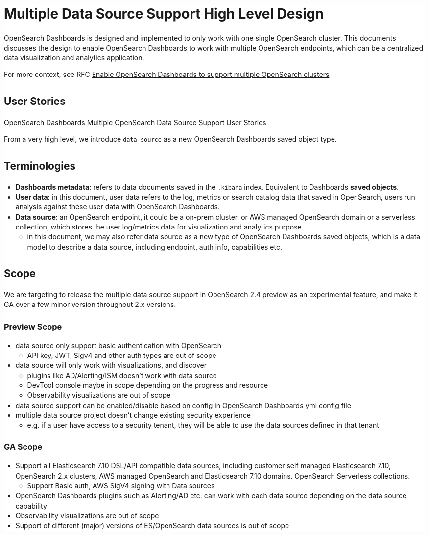 # Multiple Data Source Support High Level Design

OpenSearch Dashboards is designed and implemented to only work with one single OpenSearch cluster. This documents discusses the design to enable OpenSearch Dashboards to work with multiple OpenSearch endpoints, which can be a centralized data visualization and analytics application.

For more context, see RFC [Enable OpenSearch Dashboards to support multiple OpenSearch clusters](https://github.com/opensearch-project/OpenSearch-Dashboards/issues/1388)

## User Stories

[OpenSearch Dashboards Multiple OpenSearch Data Source Support User Stories](user_stories.md)

From a very high level, we introduce `data-source` as a new OpenSearch Dashboards saved object type.

## Terminologies

- **Dashboards metadata**: refers to data documents saved in the `.kibana` index. Equivalent to Dashboards **saved objects**.
- **User data**: in this document, user data refers to the log, metrics or search catalog data that saved in OpenSearch, users run analysis against these user data with OpenSearch Dashboards.
- **Data source**: an OpenSearch endpoint, it could be a on-prem cluster, or AWS managed OpenSearch domain or a serverless collection, which stores the user log/metrics data for visualization and analytics purpose.
  - in this document, we may also refer data source as a new type of OpenSearch Dashboards saved objects, which is a data model to describe a data source, including endpoint, auth info, capabilities etc.

## Scope

We are targeting to release the multiple data source support in OpenSearch 2.4 preview as an experimental feature, and make it GA over a few minor version throughout 2.x versions.

### Preview Scope

- data source only support basic authentication with OpenSearch
  - API key, JWT, Sigv4 and other auth types are out of scope
- data source will only work with visualizations, and discover
  - plugins like AD/Alerting/ISM doesn’t work with data source
  - DevTool console maybe in scope depending on the progress and resource
  - Observability visualizations are out of scope
- data source support can be enabled/disable based on config in OpenSearch Dashboards yml config file
- multiple data source project doesn’t change existing security experience
  - e.g. if a user have access to a security tenant, they will be able to use the data sources defined in that tenant

### GA Scope

- Support all Elasticsearch 7.10 DSL/API compatible data sources, including customer self managed Elasticsearch 7.10, OpenSearch 2.x clusters, AWS managed OpenSearch and Elasticsearch 7.10 domains. OpenSearch Serverless collections.
  - Support Basic auth, AWS SigV4 signing with Data sources
- OpenSearch Dashboards plugins such as Alerting/AD etc. can work with each data source depending on the data source capability
- Observability visualizations are out of scope
- Support of different (major) versions of ES/OpenSearch data sources is out of scope
